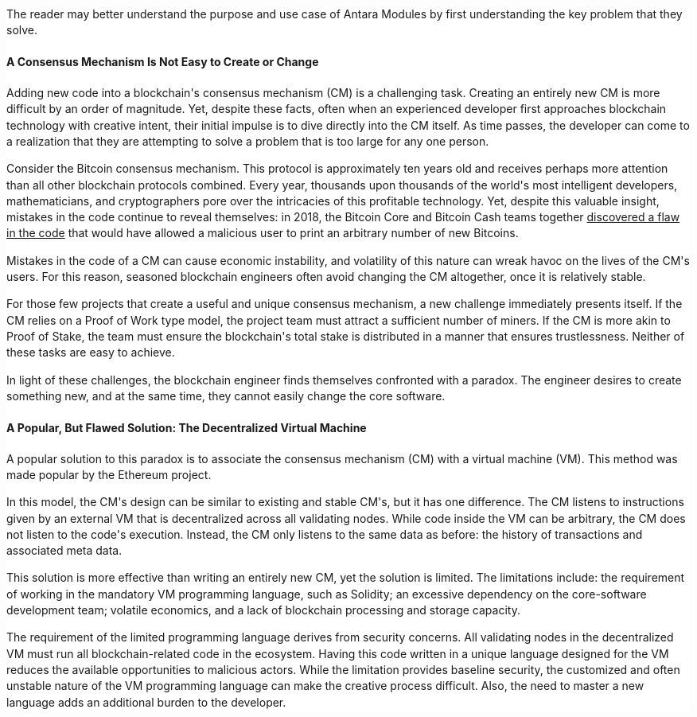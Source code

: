 The reader may better understand the purpose and use case of Antara Modules by first understanding the key problem that they solve.

#### A Consensus Mechanism Is Not Easy to Create or Change

Adding new code into a blockchain's consensus mechanism (CM) is a challenging task. Creating an entirely new CM is more difficult by an order of magnitude. Yet, despite these facts, often when an experienced developer first approaches blockchain technology with creative intent, their initial impulse is to dive directly into the CM itself. As time passes, the developer can come to a realization that they are attempting to solve a problem that is too large for any one person.

Consider the Bitcoin consensus mechanism. This protocol is approximately ten years old and receives perhaps more attention than all other blockchain protocols combined. Every year, thousands upon thousands of the world's most intelligent developers, mathematicians, and cryptographers pore over the intricacies of this profitable technology. Yet, despite this valuable insight, mistakes in the code continue to reveal themselves: in 2018, the Bitcoin Core and Bitcoin Cash teams together [discovered a flaw in the code](https://www.coindesk.com/the-latest-bitcoin-bug-was-so-bad-developers-kept-its-full-details-a-secret) that would have allowed a malicious user to print an arbitrary number of new Bitcoins.



Mistakes in the code of a CM can cause economic instability, and volatility of this nature can wreak havoc on the lives of the CM's users. For this reason, seasoned blockchain engineers often avoid changing the CM altogether, once it is relatively stable.

For those few projects that create a useful and unique consensus mechanism, a new challenge immediately presents itself. If the CM relies on a Proof of Work type model, the project team must attract a sufficient number of miners. If the CM is more akin to Proof of Stake, the team must ensure the blockchain's total stake is distributed in a manner that ensures trustlessness. Neither of these tasks are easy to achieve.

In light of these challenges, the blockchain engineer finds themselves confronted with a paradox. The engineer desires to create something new, and at the same time, they cannot easily change the core software.

#### A Popular, But Flawed Solution: The Decentralized Virtual Machine

A popular solution to this paradox is to associate the consensus mechanism (CM) with a virtual machine (VM). This method was made popular by the Ethereum project.

In this model, the CM's design can be similar to existing and stable CM's, but it has one difference. The CM listens to instructions given by an external VM that is decentralized across all validating nodes. While code inside the VM can be arbitrary, the CM does not listen to the code's execution. Instead, the CM only listens to the same data as before: the history of transactions and associated meta data.

This solution is more effective than writing an entirely new CM, yet the solution is limited. The limitations include: the requirement of working in the mandatory VM programming language, such as Solidity; an excessive dependency on the core-software development team; volatile economics, and a lack of blockchain processing and storage capacity.

The requirement of the limited programming language derives from security concerns. All validating nodes in the decentralized VM must run all blockchain-related code in the ecosystem. Having this code written in a unique language designed for the VM reduces the available opportunities to malicious actors. While the limitation provides baseline security, the customized and often unstable nature of the VM programming language can make the creative process difficult. Also, the need to master a new language adds an additional burden to the developer.
